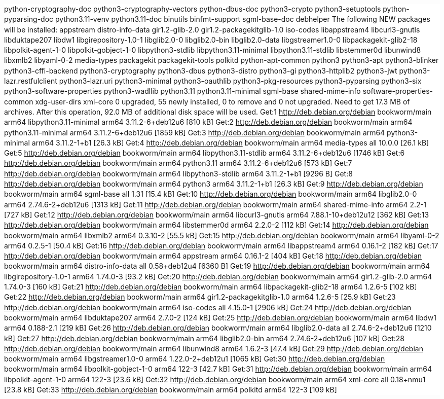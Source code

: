   python-cryptography-doc python3-cryptography-vectors python-dbus-doc
  python3-crypto python3-setuptools python-pyparsing-doc python3.11-venv
  python3.11-doc binutils binfmt-support sgml-base-doc debhelper
The following NEW packages will be installed:
  appstream distro-info-data gir1.2-glib-2.0 gir1.2-packagekitglib-1.0
  iso-codes libappstream4 libcurl3-gnutls libduktape207 libdw1
  libgirepository-1.0-1 libglib2.0-0 libglib2.0-bin libglib2.0-data
  libgstreamer1.0-0 libpackagekit-glib2-18 libpolkit-agent-1-0
  libpolkit-gobject-1-0 libpython3-stdlib libpython3.11-minimal
  libpython3.11-stdlib libstemmer0d libunwind8 libxmlb2 libyaml-0-2
  media-types packagekit packagekit-tools polkitd python-apt-common python3
  python3-apt python3-blinker python3-cffi-backend python3-cryptography
  python3-dbus python3-distro python3-gi python3-httplib2 python3-jwt
  python3-lazr.restfulclient python3-lazr.uri python3-minimal python3-oauthlib
  python3-pkg-resources python3-pyparsing python3-six
  python3-software-properties python3-wadllib python3.11 python3.11-minimal
  sgml-base shared-mime-info software-properties-common xdg-user-dirs xml-core
0 upgraded, 55 newly installed, 0 to remove and 0 not upgraded.
Need to get 17.3 MB of archives.
After this operation, 92.0 MB of additional disk space will be used.
Get:1 http://deb.debian.org/debian bookworm/main arm64 libpython3.11-minimal arm64 3.11.2-6+deb12u6 [810 kB]
Get:2 http://deb.debian.org/debian bookworm/main arm64 python3.11-minimal arm64 3.11.2-6+deb12u6 [1859 kB]
Get:3 http://deb.debian.org/debian bookworm/main arm64 python3-minimal arm64 3.11.2-1+b1 [26.3 kB]
Get:4 http://deb.debian.org/debian bookworm/main arm64 media-types all 10.0.0 [26.1 kB]
Get:5 http://deb.debian.org/debian bookworm/main arm64 libpython3.11-stdlib arm64 3.11.2-6+deb12u6 [1746 kB]
Get:6 http://deb.debian.org/debian bookworm/main arm64 python3.11 arm64 3.11.2-6+deb12u6 [573 kB]
Get:7 http://deb.debian.org/debian bookworm/main arm64 libpython3-stdlib arm64 3.11.2-1+b1 [9296 B]
Get:8 http://deb.debian.org/debian bookworm/main arm64 python3 arm64 3.11.2-1+b1 [26.3 kB]
Get:9 http://deb.debian.org/debian bookworm/main arm64 sgml-base all 1.31 [15.4 kB]
Get:10 http://deb.debian.org/debian bookworm/main arm64 libglib2.0-0 arm64 2.74.6-2+deb12u6 [1313 kB]
Get:11 http://deb.debian.org/debian bookworm/main arm64 shared-mime-info arm64 2.2-1 [727 kB]
Get:12 http://deb.debian.org/debian bookworm/main arm64 libcurl3-gnutls arm64 7.88.1-10+deb12u12 [362 kB]
Get:13 http://deb.debian.org/debian bookworm/main arm64 libstemmer0d arm64 2.2.0-2 [112 kB]
Get:14 http://deb.debian.org/debian bookworm/main arm64 libxmlb2 arm64 0.3.10-2 [55.5 kB]
Get:15 http://deb.debian.org/debian bookworm/main arm64 libyaml-0-2 arm64 0.2.5-1 [50.4 kB]
Get:16 http://deb.debian.org/debian bookworm/main arm64 libappstream4 arm64 0.16.1-2 [182 kB]
Get:17 http://deb.debian.org/debian bookworm/main arm64 appstream arm64 0.16.1-2 [404 kB]
Get:18 http://deb.debian.org/debian bookworm/main arm64 distro-info-data all 0.58+deb12u4 [6360 B]
Get:19 http://deb.debian.org/debian bookworm/main arm64 libgirepository-1.0-1 arm64 1.74.0-3 [93.2 kB]
Get:20 http://deb.debian.org/debian bookworm/main arm64 gir1.2-glib-2.0 arm64 1.74.0-3 [160 kB]
Get:21 http://deb.debian.org/debian bookworm/main arm64 libpackagekit-glib2-18 arm64 1.2.6-5 [102 kB]
Get:22 http://deb.debian.org/debian bookworm/main arm64 gir1.2-packagekitglib-1.0 arm64 1.2.6-5 [25.9 kB]
Get:23 http://deb.debian.org/debian bookworm/main arm64 iso-codes all 4.15.0-1 [2906 kB]
Get:24 http://deb.debian.org/debian bookworm/main arm64 libduktape207 arm64 2.7.0-2 [124 kB]
Get:25 http://deb.debian.org/debian bookworm/main arm64 libdw1 arm64 0.188-2.1 [219 kB]
Get:26 http://deb.debian.org/debian bookworm/main arm64 libglib2.0-data all 2.74.6-2+deb12u6 [1210 kB]
Get:27 http://deb.debian.org/debian bookworm/main arm64 libglib2.0-bin arm64 2.74.6-2+deb12u6 [107 kB]
Get:28 http://deb.debian.org/debian bookworm/main arm64 libunwind8 arm64 1.6.2-3 [47.4 kB]
Get:29 http://deb.debian.org/debian bookworm/main arm64 libgstreamer1.0-0 arm64 1.22.0-2+deb12u1 [1065 kB]
Get:30 http://deb.debian.org/debian bookworm/main arm64 libpolkit-gobject-1-0 arm64 122-3 [42.7 kB]
Get:31 http://deb.debian.org/debian bookworm/main arm64 libpolkit-agent-1-0 arm64 122-3 [23.6 kB]
Get:32 http://deb.debian.org/debian bookworm/main arm64 xml-core all 0.18+nmu1 [23.8 kB]
Get:33 http://deb.debian.org/debian bookworm/main arm64 polkitd arm64 122-3 [109 kB]